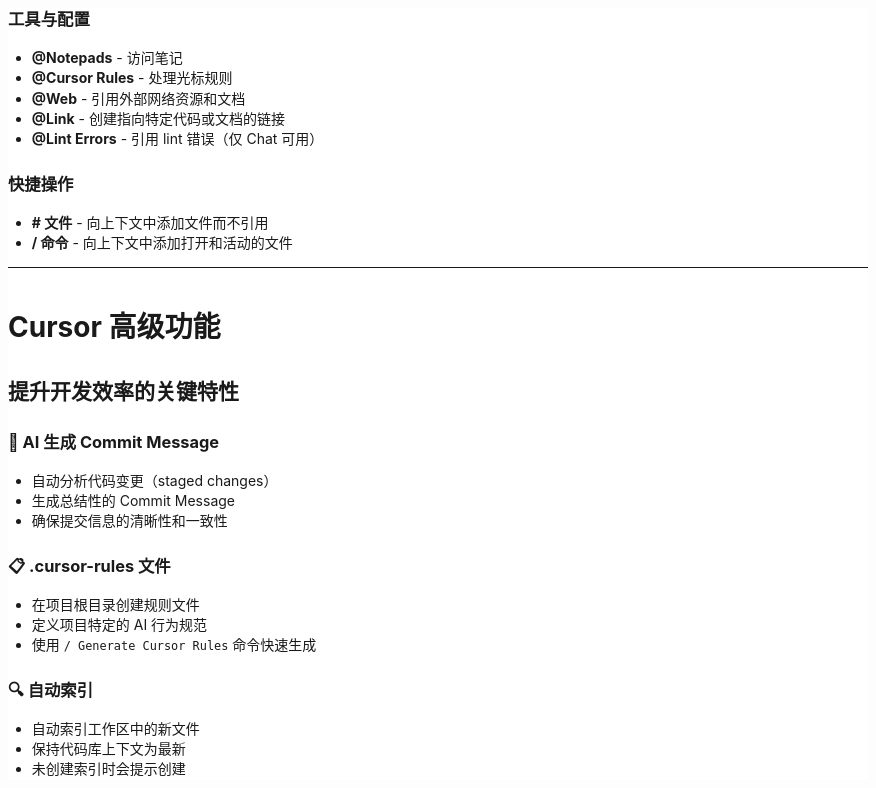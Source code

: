 ### 工具与配置
- **@Notepads** - 访问笔记
- **@Cursor Rules** - 处理光标规则
- **@Web** - 引用外部网络资源和文档
- **@Link** - 创建指向特定代码或文档的链接
- **@Lint Errors** - 引用 lint 错误（仅 Chat 可用）

### 快捷操作
- **# 文件** - 向上下文中添加文件而不引用
- **/ 命令** - 向上下文中添加打开和活动的文件

</div>

</div>

---

# Cursor 高级功能

## 提升开发效率的关键特性

<div class="grid grid-cols-2 gap-8 mt-6">

<div>

<div class="p-4 border rounded-lg">

### 🤖 AI 生成 Commit Message
- 自动分析代码变更（staged changes）
- 生成总结性的 Commit Message
- 确保提交信息的清晰性和一致性
</div>

<div class="p-4 border rounded-lg">

### 📋 .cursor-rules 文件
- 在项目根目录创建规则文件
- 定义项目特定的 AI 行为规范
- 使用 `/ Generate Cursor Rules` 命令快速生成
</div>

</div>

<div>

<div class="border border-gray-200 rounded-lg p-4 mb-4">

### 🔍 自动索引
- 自动索引工作区中的新文件
- 保持代码库上下文为最新
- 未创建索引时会提示创建
</div>
